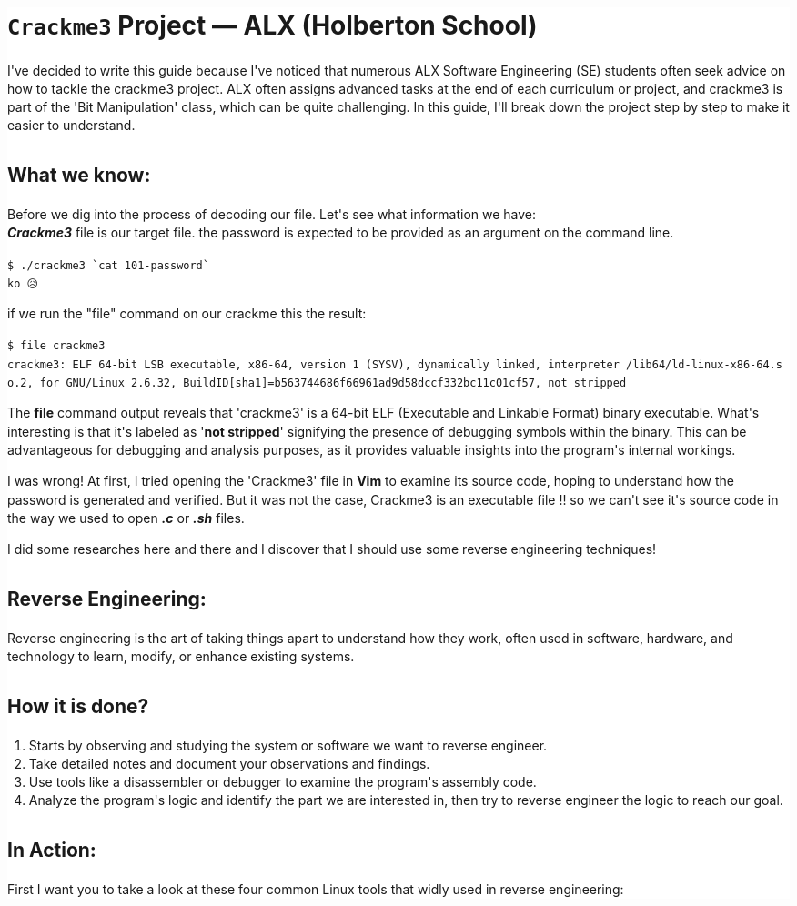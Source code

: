 # `Crackme3` Project — ALX (Holberton School)
I've decided to write this guide because I've noticed that numerous ALX Software Engineering (SE) students often seek advice on how to tackle the crackme3 project. ALX often assigns advanced tasks at the end of each curriculum or project, and crackme3 is part of the 'Bit Manipulation' class, which can be quite challenging. In this guide, I'll break down the project step by step to make it easier to understand.

## What we know:
Before we dig into the process of decoding our file. Let's see what information we have:\
***Crackme3*** file is our target file. the password is expected to be provided as an argument on the command line.
```properties
$ ./crackme3 `cat 101-password`
ko 😥
```
if we run the "file" command on our crackme this the result:
```properties
$ file crackme3
crackme3: ELF 64-bit LSB executable, x86-64, version 1 (SYSV), dynamically linked, interpreter /lib64/ld-linux-x86-64.so.2, for GNU/Linux 2.6.32, BuildID[sha1]=b563744686f66961ad9d58dccf332bc11c01cf57, not stripped
```
The **file** command output reveals that 'crackme3' is a 64-bit ELF (Executable and Linkable Format) binary executable. What's interesting is that it's labeled as '**not stripped**' signifying the presence of debugging symbols within the binary. This can be advantageous for debugging and analysis purposes, as it provides valuable insights into the program's internal workings.

I was wrong! At first, I tried opening the 'Crackme3' file in **Vim** to examine its source code, hoping to understand how the password is generated and verified. But it was not the case, Crackme3 is an executable file !! so we can't see it's source code in the way we used to open ***.c*** or ***.sh*** files.

I did some researches here and there and I discover that I should use some reverse engineering techniques!

## Reverse Engineering:
Reverse engineering is the art of taking things apart to understand how they work, often used in software, hardware, and technology to learn, modify, or enhance existing systems.
## How it is done?
1. Starts by observing and studying the system or software we want to reverse engineer.
2. Take detailed notes and document your observations and findings.
3. Use tools like a disassembler or debugger to examine the program's assembly code.
4. Analyze the program's logic and identify the part we are interested in, then try to reverse engineer the logic to reach our goal.

## In Action:
First I want you to take a look at these four common Linux tools that widly used in reverse engineering:
